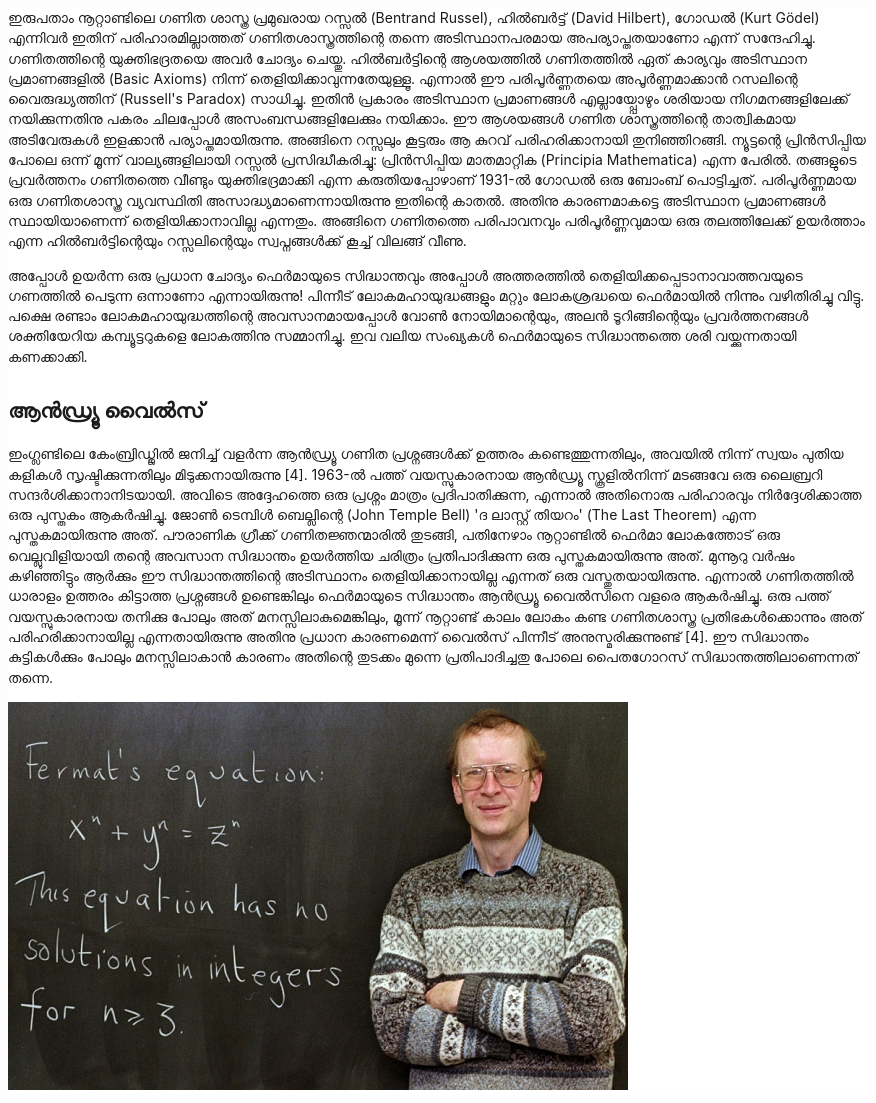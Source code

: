 ഇരുപതാം നൂറ്റാണ്ടിലെ ഗണിത ശാസ്ത്ര പ്രമുഖരായ റസ്സൽ (Bentrand Russel), ഹിൽബർട്ട് (David Hilbert), ഗോഡൽ (Kurt Gödel) എന്നിവർ ഇതിന് പരിഹാരമില്ലാത്തത് ഗണിതശാസ്ത്രത്തിന്റെ തന്നെ അടിസ്ഥാനപരമായ അപര്യാപ്തതയാണോ എന്ന് സന്ദേഹിച്ചു. ഗണിതത്തിന്റെ യുക്തിഭദ്രതയെ അവർ ചോദ്യം ചെയ്തു. ഹിൽബർട്ടിന്റെ ആശയത്തിൽ ഗണിതത്തിൽ ഏത് കാര്യവും അടിസ്ഥാന പ്രമാണങ്ങളിൽ (Basic Axioms) നിന്ന് തെളിയിക്കാവുന്നതേയുള്ളൂ. എന്നാൽ ഈ പരിപൂർണ്ണതയെ അപൂർണ്ണമാക്കാൻ റസലിന്റെ വൈരുദ്ധ്യത്തിന് (Russell's Paradox) സാധിച്ചു. ഇതിൻ പ്രകാരം അടിസ്ഥാന പ്രമാണങ്ങൾ എല്ലായ്പ്പോഴും ശരിയായ നിഗമനങ്ങളിലേക്ക് നയിക്കുന്നതിനു പകരം ചിലപ്പോൾ അസംബന്ധങ്ങളിലേക്കും നയിക്കാം. ഈ ആശയങ്ങൾ ഗണിത ശാസ്ത്രത്തിന്റെ താത്വികമായ അടിവേരുകൾ ഇളക്കാൻ പര്യാപ്തമായിരുന്നു. അങ്ങിനെ റസ്സലും കൂട്ടരും ആ കുറവ് പരിഹരിക്കാനായി തുനിഞ്ഞിറങ്ങി. ന്യൂട്ടന്റെ പ്രിൻസിപ്പിയ പോലെ ഒന്ന് മൂന്ന് വാല്യങ്ങളിലായി റസ്സൽ പ്രസിദ്ധീകരിച്ചു: പ്രിൻസിപ്പിയ മാതമാറ്റിക (Principia Mathematica) എന്ന പേരിൽ. തങ്ങളുടെ പ്രവർത്തനം ഗണിതത്തെ വീണ്ടും യുക്തിഭദ്രമാക്കി എന്ന കരുതിയപ്പോഴാണ് 1931-ൽ ഗോഡൽ ഒരു ബോംബ് പൊട്ടിച്ചത്. പരിപൂർണ്ണമായ ഒരു ഗണിതശാസ്ത്ര വ്യവസ്ഥിതി അസാദ്ധ്യമാണെന്നായിരുന്നു ഇതിന്റെ കാതൽ. അതിനു കാരണമാകട്ടെ അടിസ്ഥാന പ്രമാണങ്ങൾ സ്ഥായിയാണെന്ന് തെളിയിക്കാനാവില്ല എന്നതും. അങ്ങിനെ ഗണിതത്തെ പരിപാവനവും പരിപൂർണ്ണവുമായ ഒരു തലത്തിലേക്ക് ഉയർത്താം എന്ന ഹിൽബർട്ടിന്റെയും റസ്സലിന്റെയും സ്വപ്നങ്ങൾക്ക് കൂച്ച് വിലങ്ങ് വീണു. 

അപ്പോൾ ഉയർന്ന ഒരു പ്രധാന ചോദ്യം ഫെർമായുടെ സിദ്ധാന്തവും അപ്പോൾ അത്തരത്തിൽ തെളിയിക്കപ്പെടാനാവാത്തവയുടെ ഗണത്തിൽ പെടുന്ന ഒന്നാണോ എന്നായിരുന്നു! പിന്നീട് ലോകമഹായുദ്ധങ്ങളും മറ്റും ലോകശ്രദ്ധയെ ഫെർമായിൽ നിന്നും വഴിതിരിച്ചു വിട്ടു. പക്ഷെ രണ്ടാം ലോകമഹായുദ്ധത്തിന്റെ അവസാനമായപ്പോൾ വോൺ നോയിമാന്റെയും, അലൻ ടൂറിങ്ങിന്റെയും പ്രവർത്തനങ്ങൾ ശക്തിയേറിയ കമ്പ്യൂട്ടറുകളെ ലോകത്തിനു സമ്മാനിച്ചു. ഇവ വലിയ സംഖ്യകൾ ഫെർമായുടെ സിദ്ധാന്തത്തെ ശരി വയ്ക്കുന്നതായി കണക്കാക്കി. 


## ആൻഡ്ര്യൂ വൈൽസ് 


ഇംഗ്ലണ്ടിലെ കേംബ്രിഡ്ജിൽ ജനിച്ച് വളർന്ന ആൻഡ്ര്യൂ ഗണിത പ്രശ്നങ്ങൾക്ക് ഉത്തരം കണ്ടെത്തുന്നതിലും, അവയിൽ നിന്ന് സ്വയം പുതിയ കളികൾ സൃഷ്ടിക്കുന്നതിലും മിടുക്കനായിരുന്നു [4]. 1963-ൽ പത്ത് വയസ്സുകാരനായ ആൻഡ്ര്യൂ സ്കൂളിൽനിന്ന് മടങ്ങവേ ഒരു ലൈബ്രറി സന്ദർശിക്കാനാനിടയായി. അവിടെ അദ്ദേഹത്തെ ഒരു പ്രശ്നം മാത്രം പ്രദിപാതിക്കുന്ന, എന്നാൽ അതിനൊരു പരിഹാരവും നിർദ്ദേശിക്കാത്ത ഒരു പുസ്തകം ആകർഷിച്ചു. ജോൺ ടെമ്പിൾ ബെല്ലിന്റെ (John Temple Bell) 'ദ ലാസ്റ്റ് തിയറം' (The Last Theorem) എന്ന പുസ്തകമായിരുന്നു അത്. പൗരാണിക ഗ്രീക്ക് ഗണിതജ്ഞന്മാരിൽ തുടങ്ങി, പതിനേഴാം നൂറ്റാണ്ടിൽ ഫെർമാ ലോകത്തോട് ഒരു വെല്ലുവിളിയായി തന്റെ അവസാന സിദ്ധാന്തം ഉയർത്തിയ ചരിത്രം പ്രതിപാദിക്കുന്ന ഒരു പുസ്തകമായിരുന്നു അത്. മുന്നൂറു വർഷം കഴിഞ്ഞിട്ടും ആർക്കും ഈ സിദ്ധാന്തത്തിന്റെ അടിസ്ഥാനം തെളിയിക്കാനായില്ല എന്നത് ഒരു വസ്തുതയായിരുന്നു. എന്നാൽ ഗണിതത്തിൽ ധാരാളം ഉത്തരം കിട്ടാത്ത പ്രശ്നങ്ങൾ ഉണ്ടെങ്കിലും ഫെർമായുടെ സിദ്ധാന്തം ആൻഡ്ര്യൂ വൈൽസിനെ വളരെ ആകർഷിച്ചു. ഒരു പത്ത് വയസ്സുകാരനായ തനിക്കു പോലും അത് മനസ്സിലാകുമെങ്കിലും, മൂന്ന് നൂറ്റാണ്ട് കാലം ലോകം കണ്ട ഗണിതശാസ്ത്ര പ്രതിഭകൾക്കൊന്നും അത് പരിഹരിക്കാനായില്ല എന്നതായിരുന്നു അതിനു പ്രധാന കാരണമെന്ന് വൈൽസ് പിന്നീട് അനുസ്മരിക്കുന്നുണ്ട് [4]. ഈ സിദ്ധാന്തം കുട്ടികൾക്കും പോലും മനസ്സിലാകാൻ കാരണം അതിന്റെ തുടക്കം മുന്നെ പ്രതിപാദിച്ചതു പോലെ പൈതഗോറസ് സിദ്ധാന്തത്തിലാണെന്നത് തന്നെ. 

![Wiles](../images/flt/wiles.jpg)
